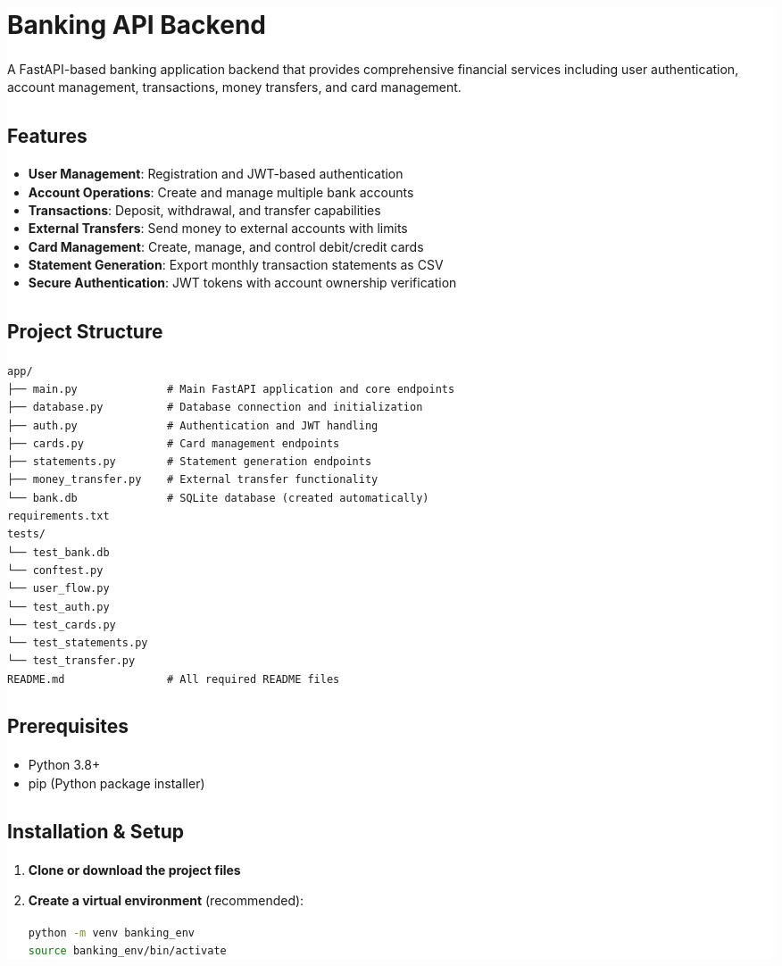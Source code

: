 # Banking API Backend

A FastAPI-based banking application backend that provides comprehensive financial services including user authentication, account management, transactions, money transfers, and card management.

## Features

- **User Management**: Registration and JWT-based authentication
- **Account Operations**: Create and manage multiple bank accounts
- **Transactions**: Deposit, withdrawal, and transfer capabilities
- **External Transfers**: Send money to external accounts with limits
- **Card Management**: Create, manage, and control debit/credit cards
- **Statement Generation**: Export monthly transaction statements as CSV
- **Secure Authentication**: JWT tokens with account ownership verification

## Project Structure

```
app/
├── main.py              # Main FastAPI application and core endpoints
├── database.py          # Database connection and initialization
├── auth.py              # Authentication and JWT handling
├── cards.py             # Card management endpoints
├── statements.py        # Statement generation endpoints
├── money_transfer.py    # External transfer functionality
└── bank.db              # SQLite database (created automatically)
requirements.txt
tests/
└── test_bank.db
└── conftest.py
└── user_flow.py
└── test_auth.py
└── test_cards.py
└── test_statements.py
└── test_transfer.py
README.md                # All required README files
```

## Prerequisites

- Python 3.8+
- pip (Python package installer)

## Installation & Setup

1. **Clone or download the project files**

2. **Create a virtual environment** (recommended):
   ```bash
   python -m venv banking_env
   source banking_env/bin/activate
   ```
